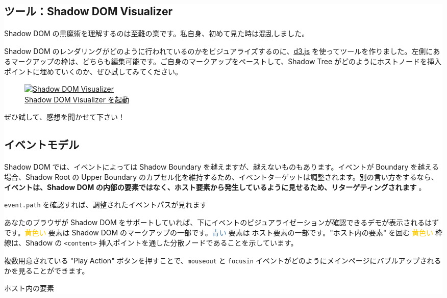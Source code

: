 <h2 id="toc-shadow-visualizder">ツール：Shadow DOM Visualizer</h2>

Shadow DOM の黒魔術を理解するのは至難の業です。私自身、初めて見た時は混乱しました。

Shadow DOM のレンダリングがどのように行われているのかをビジュアライズするのに、[d3.js](http://d3js.org/) を使ってツールを作りました。左側にあるマークアップの枠は、どちらも編集可能です。ご自身のマークアップをペーストして、Shadow Tree がどのようにホストノードを挿入ポイントに埋めていくのか、ぜひ試してみてください。

<figure>
<a href="http://html5-demos.appspot.com/static/shadowdom-visualizer/index.html"><img src="visualizer.png" title="Shadow DOM Visualizer" alt="Shadow DOM Visualizer"></a>
<figcaption><a href="http://html5-demos.appspot.com/static/shadowdom-visualizer/index.html">Shadow DOM Visualizer を起動</a></figcaption>
</figure>

<p>
<iframe width="420" height="315" src="http://www.youtube.com/embed/qnJ_s58ubxg" frameborder="0" allowfullscreen></iframe>
</p>

ぜひ試して、感想を聞かせて下さい！

<h2 id="toc-events">イベントモデル</h2>

Shadow DOM では、イベントによっては Shadow Boundary を越えますが、越えないものもあります。イベントが Boundary を越える場合、Shadow Root の Upper Boundary のカプセル化を維持するため、イベントターゲットは調整されます。別の言い方をするなら、 **イベントは、Shadow DOM の内部の要素ではなく、ホスト要素から発生しているように見せるため、リターゲティングされます** 。

<p class="tip notice"><code>event.path</code> を確認すれば、調整されたイベントパスが見れます</p>

あなたのブラウザが Shadow DOM をサポートしていれば、下にイベントのビジュアライゼーションが確認できるデモが表示されるはずです。<span style="color:#ffcc00">黄色い</span> 要素は Shadow DOM のマークアップの一部です。<span style="color:steelblue">青い</span> 要素は ホスト要素の一部です。"ホスト内の要素" を囲む <span style="color:#ffcc00">黄色い</span> 枠線は、Shadow の `<content>` 挿入ポイントを通した分散ノードであることを示しています。

複数用意されている "Play Action" ボタンを押すことで、`mouseout` と `focusin` イベントがどのようにメインページにバブルアップされるかを見ることができます。

<div id="example5" class="demoarea">
  <div data-host>
    <div class="blue">ホスト内の要素</div>
  </div>

  <template style="display:none;"> 
    <style>
    .scopestyleforolderbrowsers * {
      border: 4px solid #FC0;
    }
    .scopestyleforolderbrowsers input {
      padding: 5px;
    }
    .scopestyleforolderbrowsers div {
      background: #FC0;
      padding: 5px;
      border-radius: 3px;
      margin: 5px 0;
    }
    content::-webkit-distributed(*) {
      border: 4px solid #FC0;
    }
    ::content * {
      border: 4px solid #FC0;
    }
    </style>
    <section class="scopestyleforolderbrowsers">
      <div>Shadow DOM 内の要素</div>
      <div>Shadow DOM 内の要素</div>
      <content></content>
      <input type="text" placeholder="Shadow DOM の中">
      <div>Shadow DOM 内の要素</div>
      <div>Shadow DOM 内の要素</div>
    </section>